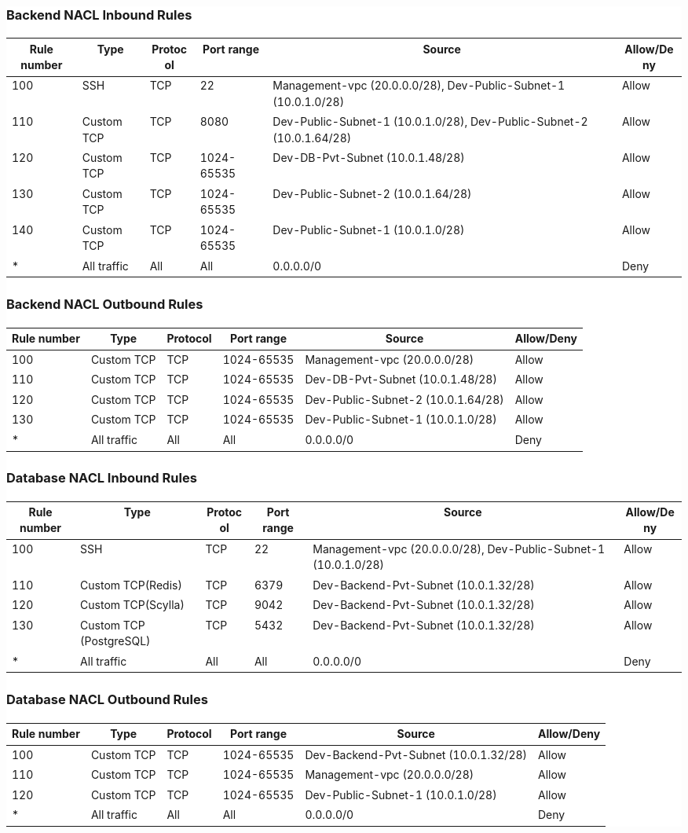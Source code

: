 ### Backend NACL Inbound Rules

| Rule number | Type      | Protocol | Port range | Source       | Allow/Deny |
|-------------|-----------|----------|------------|--------------|------------|
| 100         | SSH       | TCP      | 22         | Management-vpc (20.0.0.0/28), Dev-Public-Subnet-1 (10.0.1.0/28)      | Allow      |
| 110         | Custom TCP| TCP      | 8080       | Dev-Public-Subnet-1 (10.0.1.0/28), Dev-Public-Subnet-2 (10.0.1.64/28) | Allow      |
| 120         | Custom TCP| TCP      | 1024-65535 | Dev-DB-Pvt-Subnet (10.0.1.48/28)   | Allow      |
| 130         | Custom TCP| TCP      | 1024-65535 | Dev-Public-Subnet-2 (10.0.1.64/28) | Allow      |
| 140         | Custom TCP| TCP      | 1024-65535 | Dev-Public-Subnet-1 (10.0.1.0/28)  | Allow      |
| *           | All traffic | All    | All        | 0.0.0.0/0    | Deny       |

### Backend NACL Outbound Rules

| Rule number | Type      | Protocol | Port range | Source       | Allow/Deny |
|-------------|-----------|----------|------------|--------------|------------|
| 100         | Custom TCP| TCP      | 1024-65535 | Management-vpc (20.0.0.0/28)      | Allow      |
| 110         | Custom TCP| TCP      | 1024-65535 | Dev-DB-Pvt-Subnet (10.0.1.48/28)   | Allow      |
| 120         | Custom TCP| TCP      | 1024-65535 | Dev-Public-Subnet-2 (10.0.1.64/28) | Allow      |
| 130         | Custom TCP| TCP      | 1024-65535 | Dev-Public-Subnet-1 (10.0.1.0/28)  | Allow      |
| *           | All traffic | All    | All        | 0.0.0.0/0    | Deny       |

### Database NACL Inbound Rules

| Rule number | Type      | Protocol | Port range | Source       | Allow/Deny |
|-------------|-----------|----------|------------|--------------|------------|
| 100         | SSH                     | TCP | 22         | Management-vpc (20.0.0.0/28), Dev-Public-Subnet-1 (10.0.1.0/28)  | Allow      |
| 110         | Custom TCP(Redis)       | TCP | 6379       | Dev-Backend-Pvt-Subnet (10.0.1.32/28)                            | Allow      |
| 120         | Custom TCP(Scylla)      | TCP | 9042       | Dev-Backend-Pvt-Subnet (10.0.1.32/28)                            | Allow      |
| 130         | Custom TCP (PostgreSQL) | TCP | 5432       | Dev-Backend-Pvt-Subnet (10.0.1.32/28)                            | Allow      |
| *           | All traffic             | All | All        | 0.0.0.0/0                                                        | Deny       |

### Database NACL Outbound Rules

| Rule number | Type      | Protocol | Port range | Source       | Allow/Deny |
|-------------|-----------|----------|------------|--------------|------------|
| 100         | Custom TCP| TCP      | 1024-65535 | Dev-Backend-Pvt-Subnet (10.0.1.32/28) | Allow      |
| 110         | Custom TCP| TCP      | 1024-65535 | Management-vpc (20.0.0.0/28)          | Allow      |
| 120         | Custom TCP| TCP      | 1024-65535 | Dev-Public-Subnet-1 (10.0.1.0/28)     | Allow      |
| *           | All traffic | All    | All        | 0.0.0.0/0                             | Deny       |
